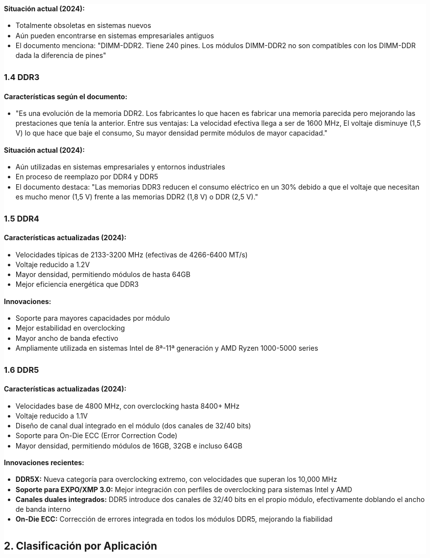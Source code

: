 **Situación actual (2024):**
- Totalmente obsoletas en sistemas nuevos
- Aún pueden encontrarse en sistemas empresariales antiguos
- El documento menciona: "DIMM-DDR2. Tiene 240 pines. Los módulos DIMM-DDR2 no son compatibles con los DIMM-DDR dada la diferencia de pines"

### 1.4 DDR3

**Características según el documento:**
- "Es una evolución de la memoria DDR2. Los fabricantes lo que hacen es fabricar una memoria parecida pero mejorando las prestaciones que tenía la anterior. Entre sus ventajas: La velocidad efectiva llega a ser de 1600 MHz, El voltaje disminuye (1,5 V) lo que hace que baje el consumo, Su mayor densidad permite módulos de mayor capacidad."

**Situación actual (2024):**
- Aún utilizadas en sistemas empresariales y entornos industriales
- En proceso de reemplazo por DDR4 y DDR5
- El documento destaca: "Las memorias DDR3 reducen el consumo eléctrico en un 30% debido a que el voltaje que necesitan es mucho menor (1,5 V) frente a las memorias DDR2 (1,8 V) o DDR (2,5 V)."

### 1.5 DDR4

**Características actualizadas (2024):**
- Velocidades típicas de 2133-3200 MHz (efectivas de 4266-6400 MT/s)
- Voltaje reducido a 1.2V
- Mayor densidad, permitiendo módulos de hasta 64GB
- Mejor eficiencia energética que DDR3

**Innovaciones:**
- Soporte para mayores capacidades por módulo
- Mejor estabilidad en overclocking
- Mayor ancho de banda efectivo
- Ampliamente utilizada en sistemas Intel de 8ª-11ª generación y AMD Ryzen 1000-5000 series

### 1.6 DDR5

**Características actualizadas (2024):**
- Velocidades base de 4800 MHz, con overclocking hasta 8400+ MHz
- Voltaje reducido a 1.1V
- Diseño de canal dual integrado en el módulo (dos canales de 32/40 bits)
- Soporte para On-Die ECC (Error Correction Code)
- Mayor densidad, permitiendo módulos de 16GB, 32GB e incluso 64GB

**Innovaciones recientes:**
- **DDR5X:** Nueva categoría para overclocking extremo, con velocidades que superan los 10,000 MHz 
- **Soporte para EXPO/XMP 3.0:** Mejor integración con perfiles de overclocking para sistemas Intel y AMD
- **Canales duales integrados:** DDR5 introduce dos canales de 32/40 bits en el propio módulo, efectivamente doblando el ancho de banda interno 
- **On-Die ECC:** Corrección de errores integrada en todos los módulos DDR5, mejorando la fiabilidad

## 2. Clasificación por Aplicación
